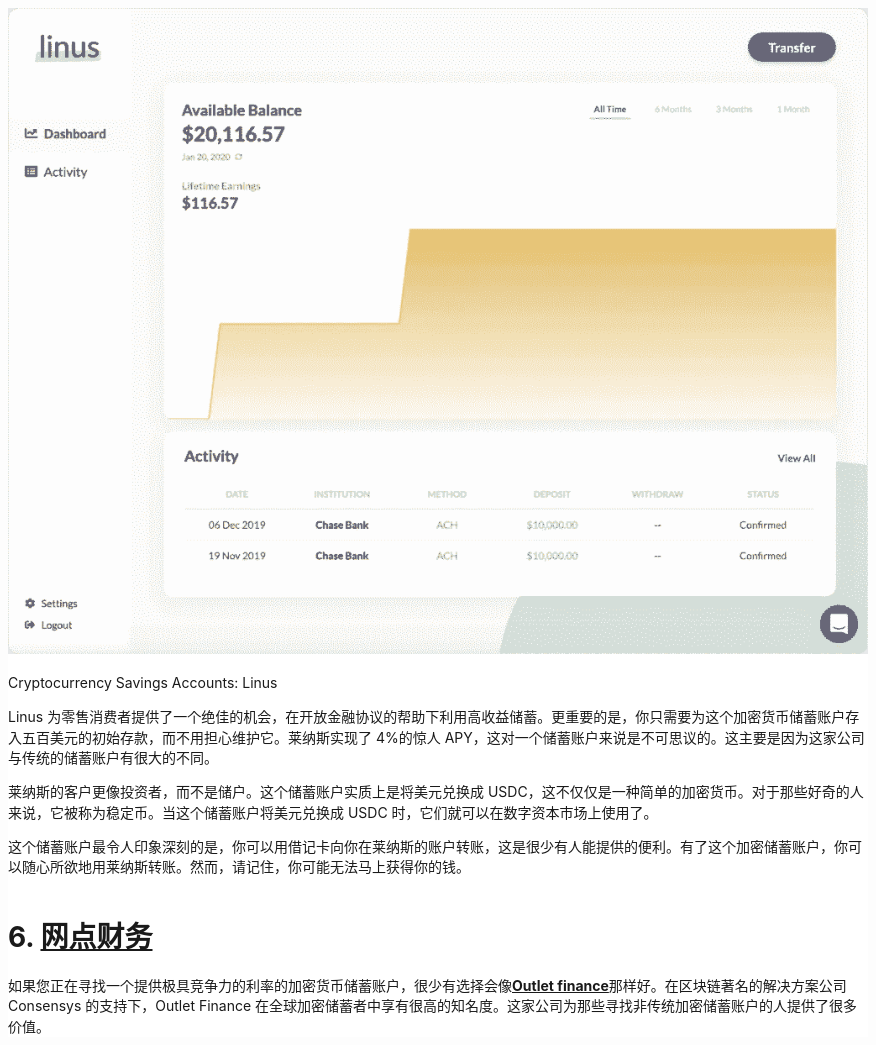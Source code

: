 ![](img/20e30948ed7a754f87e61290c0658e60.png)

Cryptocurrency Savings Accounts: Linus

Linus 为零售消费者提供了一个绝佳的机会，在开放金融协议的帮助下利用高收益储蓄。更重要的是，你只需要为这个加密货币储蓄账户存入五百美元的初始存款，而不用担心维护它。莱纳斯实现了 4%的惊人 APY，这对一个储蓄账户来说是不可思议的。这主要是因为这家公司与传统的储蓄账户有很大的不同。

莱纳斯的客户更像投资者，而不是储户。这个储蓄账户实质上是将美元兑换成 USDC，这不仅仅是一种简单的加密货币。对于那些好奇的人来说，它被称为稳定币。当这个储蓄账户将美元兑换成 USDC 时，它们就可以在数字资本市场上使用了。

这个储蓄账户最令人印象深刻的是，你可以用借记卡向你在莱纳斯的账户转账，这是很少有人能提供的便利。有了这个加密储蓄账户，你可以随心所欲地用莱纳斯转账。然而，请记住，你可能无法马上获得你的钱。

# 6. [**网点财务**](https://blog.coincodecap.com/go/outlet)

如果您正在寻找一个提供极具竞争力的利率的加密货币储蓄账户，很少有选择会像[**Outlet finance**](https://blog.coincodecap.com/go/outlet)那样好。在区块链著名的解决方案公司 Consensys 的支持下，Outlet Finance 在全球加密储蓄者中享有很高的知名度。这家公司为那些寻找非传统加密储蓄账户的人提供了很多价值。
